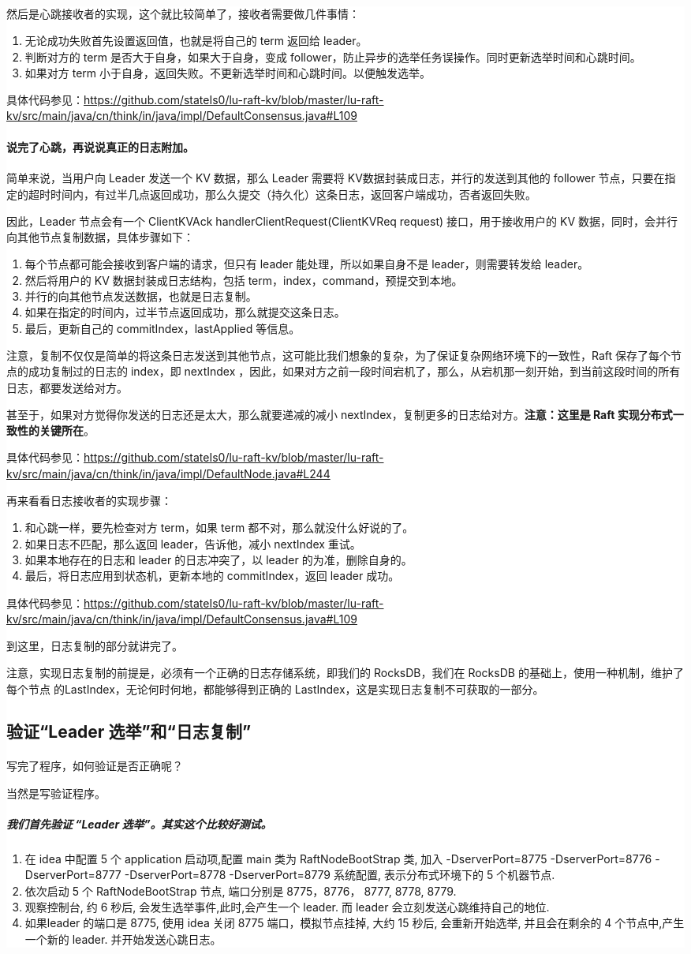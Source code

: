 然后是心跳接收者的实现，这个就比较简单了，接收者需要做几件事情：
1. 无论成功失败首先设置返回值，也就是将自己的 term 返回给 leader。
2. 判断对方的 term 是否大于自身，如果大于自身，变成 follower，防止异步的选举任务误操作。同时更新选举时间和心跳时间。
3. 如果对方 term 小于自身，返回失败。不更新选举时间和心跳时间。以便触发选举。

具体代码参见：https://github.com/stateIs0/lu-raft-kv/blob/master/lu-raft-kv/src/main/java/cn/think/in/java/impl/DefaultConsensus.java#L109

#### 说完了心跳，再说说真正的日志附加。

简单来说，当用户向 Leader 发送一个 KV 数据，那么 Leader 需要将 KV数据封装成日志，并行的发送到其他的 follower 节点，只要在指定的超时时间内，有过半几点返回成功，那么久提交（持久化）这条日志，返回客户端成功，否者返回失败。

因此，Leader 节点会有一个 ClientKVAck handlerClientRequest(ClientKVReq request) 接口，用于接收用户的 KV 数据，同时，会并行向其他节点复制数据，具体步骤如下：
1. 每个节点都可能会接收到客户端的请求，但只有 leader 能处理，所以如果自身不是 leader，则需要转发给 leader。
2. 然后将用户的 KV 数据封装成日志结构，包括 term，index，command，预提交到本地。
3. 并行的向其他节点发送数据，也就是日志复制。
4. 如果在指定的时间内，过半节点返回成功，那么就提交这条日志。
5. 最后，更新自己的 commitIndex，lastApplied 等信息。

注意，复制不仅仅是简单的将这条日志发送到其他节点，这可能比我们想象的复杂，为了保证复杂网络环境下的一致性，Raft 保存了每个节点的成功复制过的日志的 index，即 nextIndex ，因此，如果对方之前一段时间宕机了，那么，从宕机那一刻开始，到当前这段时间的所有日志，都要发送给对方。

甚至于，如果对方觉得你发送的日志还是太大，那么就要递减的减小 nextIndex，复制更多的日志给对方。**注意：这里是 Raft 实现分布式一致性的关键所在**。

具体代码参见：https://github.com/stateIs0/lu-raft-kv/blob/master/lu-raft-kv/src/main/java/cn/think/in/java/impl/DefaultNode.java#L244

再来看看日志接收者的实现步骤：

1. 和心跳一样，要先检查对方 term，如果 term 都不对，那么就没什么好说的了。
2. 如果日志不匹配，那么返回 leader，告诉他，减小 nextIndex 重试。
3. 如果本地存在的日志和 leader 的日志冲突了，以 leader 的为准，删除自身的。
4. 最后，将日志应用到状态机，更新本地的 commitIndex，返回 leader 成功。


具体代码参见：https://github.com/stateIs0/lu-raft-kv/blob/master/lu-raft-kv/src/main/java/cn/think/in/java/impl/DefaultConsensus.java#L109

到这里，日志复制的部分就讲完了。

注意，实现日志复制的前提是，必须有一个正确的日志存储系统，即我们的 RocksDB，我们在 RocksDB 的基础上，使用一种机制，维护了 每个节点 的LastIndex，无论何时何地，都能够得到正确的 LastIndex，这是实现日志复制不可获取的一部分。


## 验证“Leader 选举”和“日志复制”

写完了程序，如何验证是否正确呢？

当然是写验证程序。


##### 我们首先验证 “Leader 选举”。其实这个比较好测试。

1. 在 idea 中配置 5 个 application 启动项,配置 main 类为 RaftNodeBootStrap 类, 加入 -DserverPort=8775 -DserverPort=8776 -DserverPort=8777 -DserverPort=8778 -DserverPort=8779 
  系统配置, 表示分布式环境下的 5 个机器节点.
2. 依次启动 5 个 RaftNodeBootStrap 节点, 端口分别是 8775，8776， 8777, 8778, 8779.
3. 观察控制台, 约 6 秒后, 会发生选举事件,此时,会产生一个 leader. 而  leader 会立刻发送心跳维持自己的地位.
4. 如果leader 的端口是  8775, 使用 idea 关闭 8775 端口，模拟节点挂掉, 大约 15 秒后, 会重新开始选举, 并且会在剩余的 4 个节点中,产生一个新的 leader.  并开始发送心跳日志。
